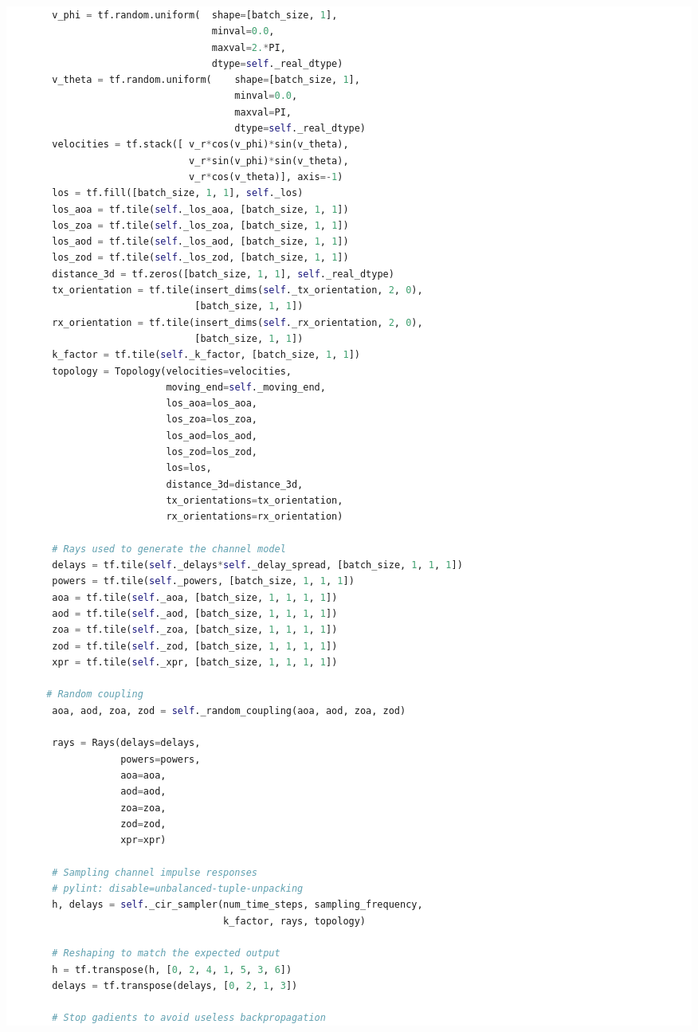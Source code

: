 ```python
        v_phi = tf.random.uniform(  shape=[batch_size, 1],
                                    minval=0.0,
                                    maxval=2.*PI,
                                    dtype=self._real_dtype)
        v_theta = tf.random.uniform(    shape=[batch_size, 1],
                                        minval=0.0,
                                        maxval=PI,
                                        dtype=self._real_dtype)
        velocities = tf.stack([ v_r*cos(v_phi)*sin(v_theta),
                                v_r*sin(v_phi)*sin(v_theta),
                                v_r*cos(v_theta)], axis=-1)
        los = tf.fill([batch_size, 1, 1], self._los)
        los_aoa = tf.tile(self._los_aoa, [batch_size, 1, 1])
        los_zoa = tf.tile(self._los_zoa, [batch_size, 1, 1])
        los_aod = tf.tile(self._los_aod, [batch_size, 1, 1])
        los_zod = tf.tile(self._los_zod, [batch_size, 1, 1])
        distance_3d = tf.zeros([batch_size, 1, 1], self._real_dtype)
        tx_orientation = tf.tile(insert_dims(self._tx_orientation, 2, 0),
                                 [batch_size, 1, 1])
        rx_orientation = tf.tile(insert_dims(self._rx_orientation, 2, 0),
                                 [batch_size, 1, 1])
        k_factor = tf.tile(self._k_factor, [batch_size, 1, 1])
        topology = Topology(velocities=velocities,
                            moving_end=self._moving_end,
                            los_aoa=los_aoa,
                            los_zoa=los_zoa,
                            los_aod=los_aod,
                            los_zod=los_zod,
                            los=los,
                            distance_3d=distance_3d,
                            tx_orientations=tx_orientation,
                            rx_orientations=rx_orientation)

        # Rays used to generate the channel model
        delays = tf.tile(self._delays*self._delay_spread, [batch_size, 1, 1, 1])
        powers = tf.tile(self._powers, [batch_size, 1, 1, 1])
        aoa = tf.tile(self._aoa, [batch_size, 1, 1, 1, 1])
        aod = tf.tile(self._aod, [batch_size, 1, 1, 1, 1])
        zoa = tf.tile(self._zoa, [batch_size, 1, 1, 1, 1])
        zod = tf.tile(self._zod, [batch_size, 1, 1, 1, 1])
        xpr = tf.tile(self._xpr, [batch_size, 1, 1, 1, 1])

       # Random coupling
        aoa, aod, zoa, zod = self._random_coupling(aoa, aod, zoa, zod)

        rays = Rays(delays=delays,
                    powers=powers,
                    aoa=aoa,
                    aod=aod,
                    zoa=zoa,
                    zod=zod,
                    xpr=xpr)

        # Sampling channel impulse responses
        # pylint: disable=unbalanced-tuple-unpacking
        h, delays = self._cir_sampler(num_time_steps, sampling_frequency,
                                      k_factor, rays, topology)

        # Reshaping to match the expected output
        h = tf.transpose(h, [0, 2, 4, 1, 5, 3, 6])
        delays = tf.transpose(delays, [0, 2, 1, 3])

        # Stop gadients to avoid useless backpropagation
```